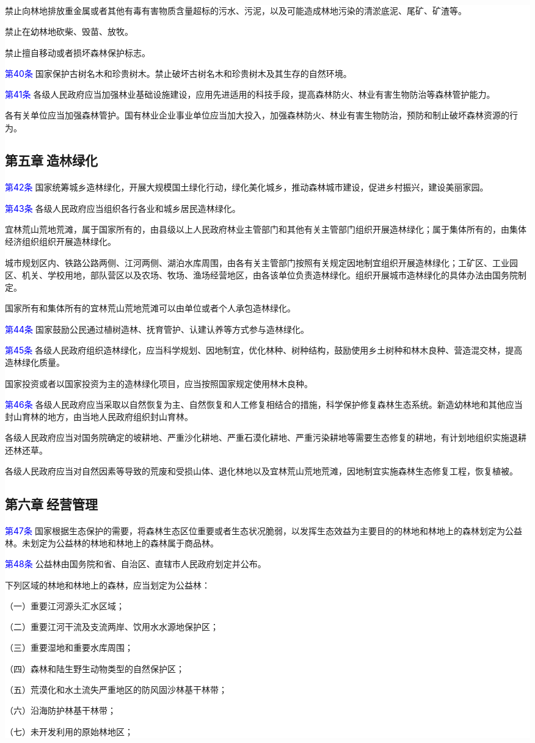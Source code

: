 禁止向林地排放重金属或者其他有毒有害物质含量超标的污水、污泥，以及可能造成林地污染的清淤底泥、尾矿、矿渣等。

禁止在幼林地砍柴、毁苗、放牧。

禁止擅自移动或者损坏森林保护标志。

<a style="color:blue" name="第40条">第40条</a>  国家保护古树名木和珍贵树木。禁止破坏古树名木和珍贵树木及其生存的自然环境。

<a style="color:blue" name="第41条">第41条</a>  各级人民政府应当加强林业基础设施建设，应用先进适用的科技手段，提高森林防火、林业有害生物防治等森林管护能力。

各有关单位应当加强森林管护。国有林业企业事业单位应当加大投入，加强森林防火、林业有害生物防治，预防和制止破坏森林资源的行为。

## 第五章 造林绿化

<a style="color:blue" name="第42条">第42条</a>  国家统筹城乡造林绿化，开展大规模国土绿化行动，绿化美化城乡，推动森林城市建设，促进乡村振兴，建设美丽家园。

<a style="color:blue" name="第43条">第43条</a>  各级人民政府应当组织各行各业和城乡居民造林绿化。

宜林荒山荒地荒滩，属于国家所有的，由县级以上人民政府林业主管部门和其他有关主管部门组织开展造林绿化；属于集体所有的，由集体经济组织组织开展造林绿化。

城市规划区内、铁路公路两侧、江河两侧、湖泊水库周围，由各有关主管部门按照有关规定因地制宜组织开展造林绿化；工矿区、工业园区、机关、学校用地，部队营区以及农场、牧场、渔场经营地区，由各该单位负责造林绿化。组织开展城市造林绿化的具体办法由国务院制定。

国家所有和集体所有的宜林荒山荒地荒滩可以由单位或者个人承包造林绿化。

<a style="color:blue" name="第44条">第44条</a>  国家鼓励公民通过植树造林、抚育管护、认建认养等方式参与造林绿化。

<a style="color:blue" name="第45条">第45条</a>  各级人民政府组织造林绿化，应当科学规划、因地制宜，优化林种、树种结构，鼓励使用乡土树种和林木良种、营造混交林，提高造林绿化质量。

国家投资或者以国家投资为主的造林绿化项目，应当按照国家规定使用林木良种。

<a style="color:blue" name="第46条">第46条</a>  各级人民政府应当采取以自然恢复为主、自然恢复和人工修复相结合的措施，科学保护修复森林生态系统。新造幼林地和其他应当封山育林的地方，由当地人民政府组织封山育林。

各级人民政府应当对国务院确定的坡耕地、严重沙化耕地、严重石漠化耕地、严重污染耕地等需要生态修复的耕地，有计划地组织实施退耕还林还草。

各级人民政府应当对自然因素等导致的荒废和受损山体、退化林地以及宜林荒山荒地荒滩，因地制宜实施森林生态修复工程，恢复植被。

## 第六章 经营管理

<a style="color:blue" name="第47条">第47条</a>  国家根据生态保护的需要，将森林生态区位重要或者生态状况脆弱，以发挥生态效益为主要目的的林地和林地上的森林划定为公益林。未划定为公益林的林地和林地上的森林属于商品林。

<a style="color:blue" name="第48条">第48条</a>  公益林由国务院和省、自治区、直辖市人民政府划定并公布。

下列区域的林地和林地上的森林，应当划定为公益林：

（一）重要江河源头汇水区域；

（二）重要江河干流及支流两岸、饮用水水源地保护区；

（三）重要湿地和重要水库周围；

（四）森林和陆生野生动物类型的自然保护区；

（五）荒漠化和水土流失严重地区的防风固沙林基干林带；

（六）沿海防护林基干林带；

（七）未开发利用的原始林地区；
